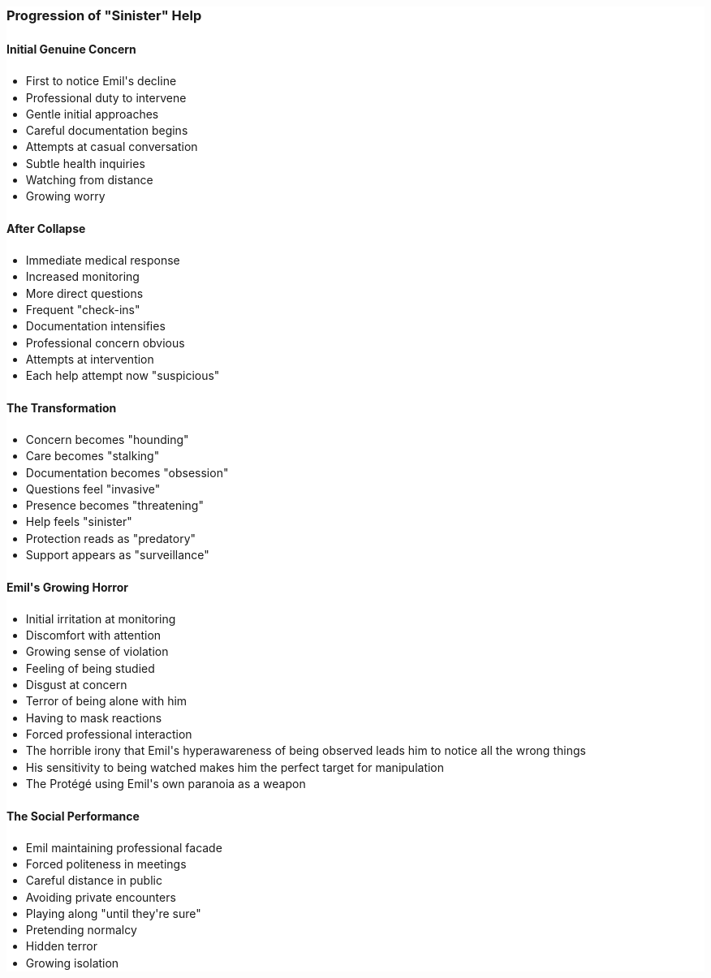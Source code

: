 ### Progression of "Sinister" Help

#### Initial Genuine Concern
- First to notice Emil's decline
- Professional duty to intervene
- Gentle initial approaches
- Careful documentation begins
- Attempts at casual conversation
- Subtle health inquiries
- Watching from distance
- Growing worry

#### After Collapse
- Immediate medical response
- Increased monitoring
- More direct questions
- Frequent "check-ins"
- Documentation intensifies
- Professional concern obvious
- Attempts at intervention
- Each help attempt now "suspicious"

#### The Transformation
- Concern becomes "hounding"
- Care becomes "stalking"
- Documentation becomes "obsession"
- Questions feel "invasive"
- Presence becomes "threatening"
- Help feels "sinister"
- Protection reads as "predatory"
- Support appears as "surveillance"

#### Emil's Growing Horror
- Initial irritation at monitoring
- Discomfort with attention
- Growing sense of violation
- Feeling of being studied
- Disgust at concern
- Terror of being alone with him
- Having to mask reactions
- Forced professional interaction
- The horrible irony that Emil's hyperawareness of being observed leads him to notice all the wrong things
- His sensitivity to being watched makes him the perfect target for manipulation
- The Protégé using Emil's own paranoia as a weapon

#### The Social Performance
- Emil maintaining professional facade
- Forced politeness in meetings
- Careful distance in public
- Avoiding private encounters
- Playing along "until they're sure"
- Pretending normalcy
- Hidden terror
- Growing isolation
